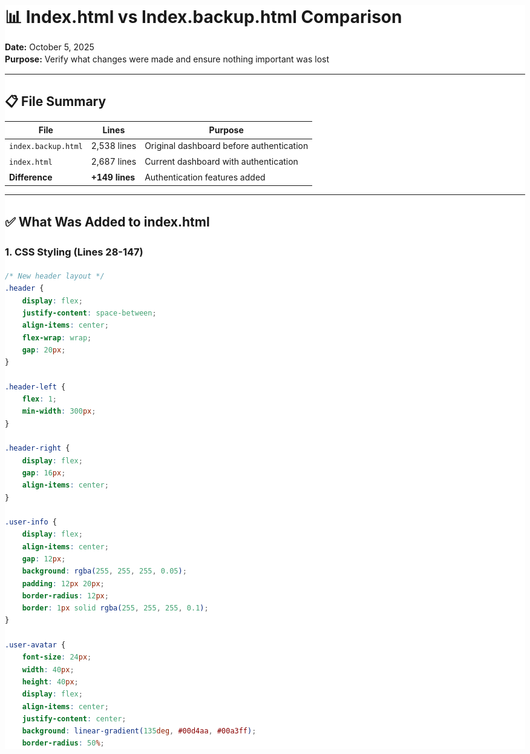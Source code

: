 # 📊 Index.html vs Index.backup.html Comparison

**Date:** October 5, 2025  
**Purpose:** Verify what changes were made and ensure nothing important was lost

---

## 📋 File Summary

| File | Lines | Purpose |
|------|-------|---------|
| `index.backup.html` | 2,538 lines | Original dashboard before authentication |
| `index.html` | 2,687 lines | Current dashboard with authentication |
| **Difference** | **+149 lines** | Authentication features added |

---

## ✅ What Was Added to index.html

### 1. **CSS Styling (Lines 28-147)**
```css
/* New header layout */
.header {
    display: flex;
    justify-content: space-between;
    align-items: center;
    flex-wrap: wrap;
    gap: 20px;
}

.header-left {
    flex: 1;
    min-width: 300px;
}

.header-right {
    display: flex;
    gap: 16px;
    align-items: center;
}

.user-info {
    display: flex;
    align-items: center;
    gap: 12px;
    background: rgba(255, 255, 255, 0.05);
    padding: 12px 20px;
    border-radius: 12px;
    border: 1px solid rgba(255, 255, 255, 0.1);
}

.user-avatar {
    font-size: 24px;
    width: 40px;
    height: 40px;
    display: flex;
    align-items: center;
    justify-content: center;
    background: linear-gradient(135deg, #00d4aa, #00a3ff);
    border-radius: 50%;
```